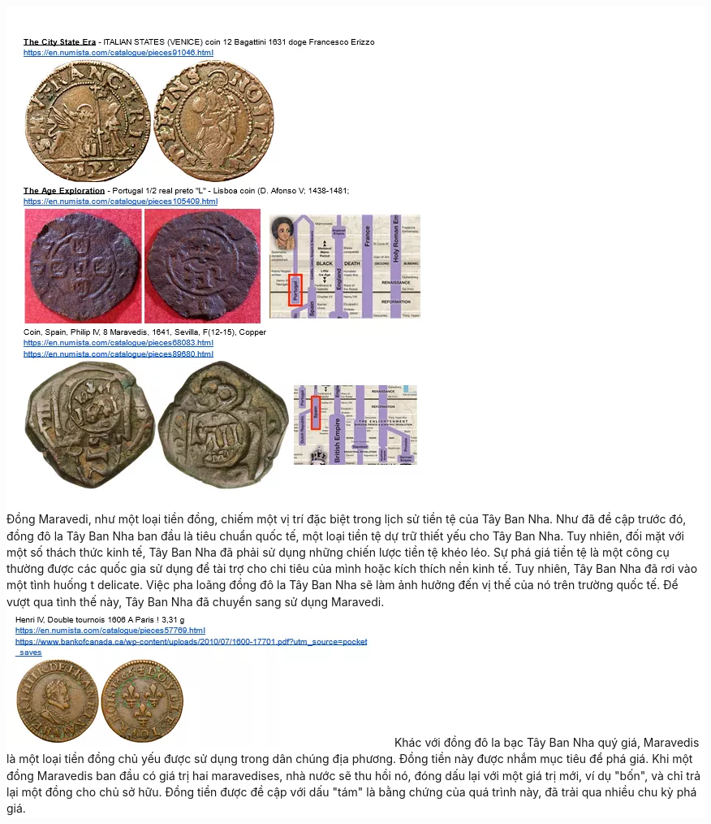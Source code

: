 ![image](assets/chapitre-2.1/5.webp)

Đồng Maravedi, như một loại tiền đồng, chiếm một vị trí đặc biệt trong lịch sử tiền tệ của Tây Ban Nha. Như đã đề cập trước đó, đồng đô la Tây Ban Nha ban đầu là tiêu chuẩn quốc tế, một loại tiền tệ dự trữ thiết yếu cho Tây Ban Nha. Tuy nhiên, đối mặt với một số thách thức kinh tế, Tây Ban Nha đã phải sử dụng những chiến lược tiền tệ khéo léo.
Sự phá giá tiền tệ là một công cụ thường được các quốc gia sử dụng để tài trợ cho chi tiêu của mình hoặc kích thích nền kinh tế. Tuy nhiên, Tây Ban Nha đã rơi vào một tình huống t delicate. Việc pha loãng đồng đô la Tây Ban Nha sẽ làm ảnh hưởng đến vị thế của nó trên trường quốc tế. Để vượt qua tình thế này, Tây Ban Nha đã chuyển sang sử dụng Maravedi.
![image](assets/chapitre-2.1/6.webp)
Khác với đồng đô la bạc Tây Ban Nha quý giá, Maravedis là một loại tiền đồng chủ yếu được sử dụng trong dân chúng địa phương. Đồng tiền này được nhắm mục tiêu để phá giá. Khi một đồng Maravedis ban đầu có giá trị hai maravedises, nhà nước sẽ thu hồi nó, đóng dấu lại với một giá trị mới, ví dụ "bốn", và chỉ trả lại một đồng cho chủ sở hữu. Đồng tiền được đề cập với dấu "tám" là bằng chứng của quá trình này, đã trải qua nhiều chu kỳ phá giá.
